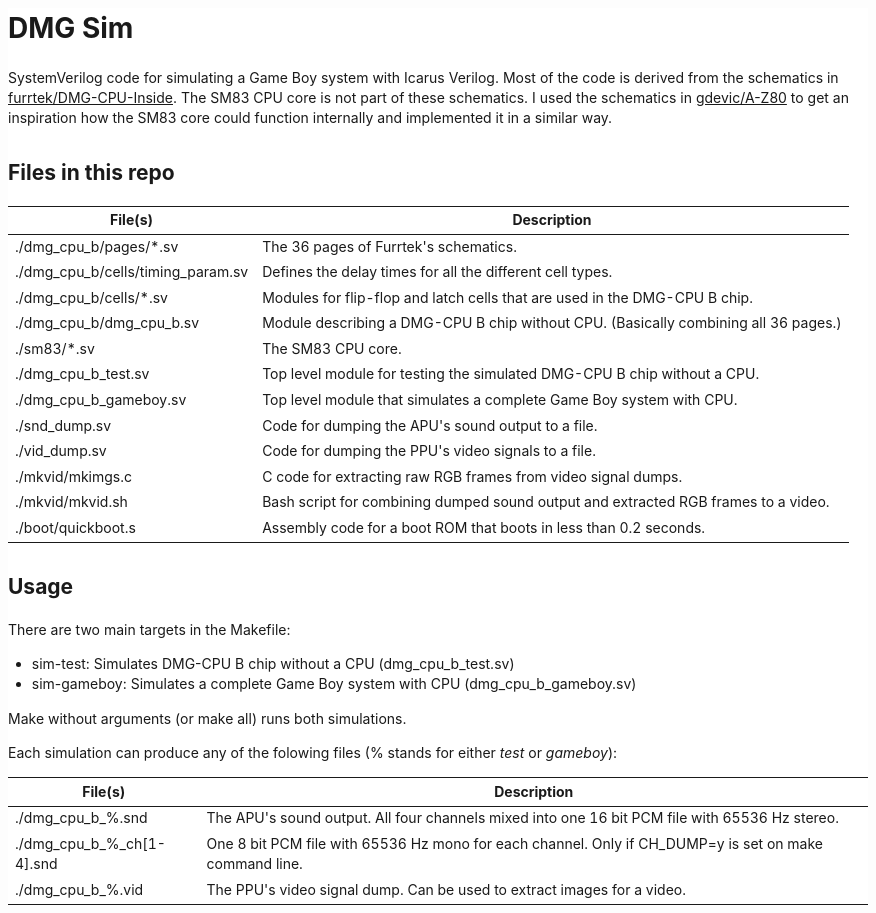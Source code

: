 DMG Sim
=======

SystemVerilog code for simulating a Game Boy system with Icarus Verilog.
Most of the code is derived from the schematics in
[furrtek/DMG-CPU-Inside](https://github.com/furrtek/DMG-CPU-Inside).
The SM83 CPU core is not part of these schematics. I used the schematics in
[gdevic/A-Z80](https://github.com/gdevic/A-Z80) to get an inspiration how the
SM83 core could function internally and implemented it in a similar way.


Files in this repo
------------------

| File(s)                              | Description                                                                         |
| ------------------------------------ | ----------------------------------------------------------------------------------- |
| ./dmg\_cpu\_b/pages/\*.sv            | The 36 pages of Furrtek's schematics.                                               |
| ./dmg\_cpu\_b/cells/timing\_param.sv | Defines the delay times for all the different cell types.                           |
| ./dmg\_cpu\_b/cells/\*.sv            | Modules for flip-flop and latch cells that are used in the DMG-CPU B chip.          |
| ./dmg\_cpu\_b/dmg\_cpu\_b.sv         | Module describing a DMG-CPU B chip without CPU. (Basically combining all 36 pages.) |
| ./sm83/\*.sv                         | The SM83 CPU core.                                                                  |
| ./dmg\_cpu\_b\_test.sv               | Top level module for testing the simulated DMG-CPU B chip without a CPU.            |
| ./dmg\_cpu\_b\_gameboy.sv            | Top level module that simulates a complete Game Boy system with CPU.                |
| ./snd\_dump.sv                       | Code for dumping the APU's sound output to a file.                                  |
| ./vid\_dump.sv                       | Code for dumping the PPU's video signals to a file.                                 |
| ./mkvid/mkimgs.c                     | C code for extracting raw RGB frames from video signal dumps.                       |
| ./mkvid/mkvid.sh                     | Bash script for combining dumped sound output and extracted RGB frames to a video.  |
| ./boot/quickboot.s                   | Assembly code for a boot ROM that boots in less than 0.2 seconds.


Usage
-----

There are two main targets in the Makefile:

 * sim-test: Simulates DMG-CPU B chip without a CPU (dmg\_cpu\_b\_test.sv)
 * sim-gameboy: Simulates a complete Game Boy system with CPU (dmg\_cpu\_b\_gameboy.sv)

Make without arguments (or make all) runs both simulations.

Each simulation can produce any of the folowing files (% stands for either *test* or *gameboy*):

| File(s)                       | Description                                                                                             |
| ----------------------------- | ------------------------------------------------------------------------------------------------------- |
| ./dmg\_cpu\_b\_%.snd          | The APU's sound output. All four channels mixed into one 16 bit PCM file with 65536 Hz stereo.          |
| ./dmg\_cpu\_b\_%\_ch[1-4].snd | One 8 bit PCM file with 65536 Hz mono for each channel. Only if CH\_DUMP=y is set on make command line. |
| ./dmg\_cpu\_b\_%.vid          | The PPU's video signal dump. Can be used to extract images for a video.                                 |
